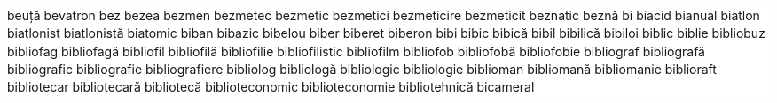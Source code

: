 beuță
bevatron
bez
bezea
bezmen
bezmetec
bezmetic
bezmetici
bezmeticire
bezmeticit
beznatic
beznă
bi
biacid
bianual
biatlon
biatlonist
biatlonistă
biatomic
biban
bibazic
bibelou
biber
biberet
biberon
bibi
bibic
bibică
bibil
bibilică
bibiloi
biblic
biblie
bibliobuz
bibliofag
bibliofagă
bibliofil
bibliofilă
bibliofilie
bibliofilistic
bibliofilm
bibliofob
bibliofobă
bibliofobie
bibliograf
bibliografă
bibliografic
bibliografie
bibliografiere
bibliolog
bibliologă
bibliologic
bibliologie
biblioman
bibliomană
bibliomanie
biblioraft
bibliotecar
bibliotecară
bibliotecă
biblioteconomic
biblioteconomie
bibliotehnică
bicameral